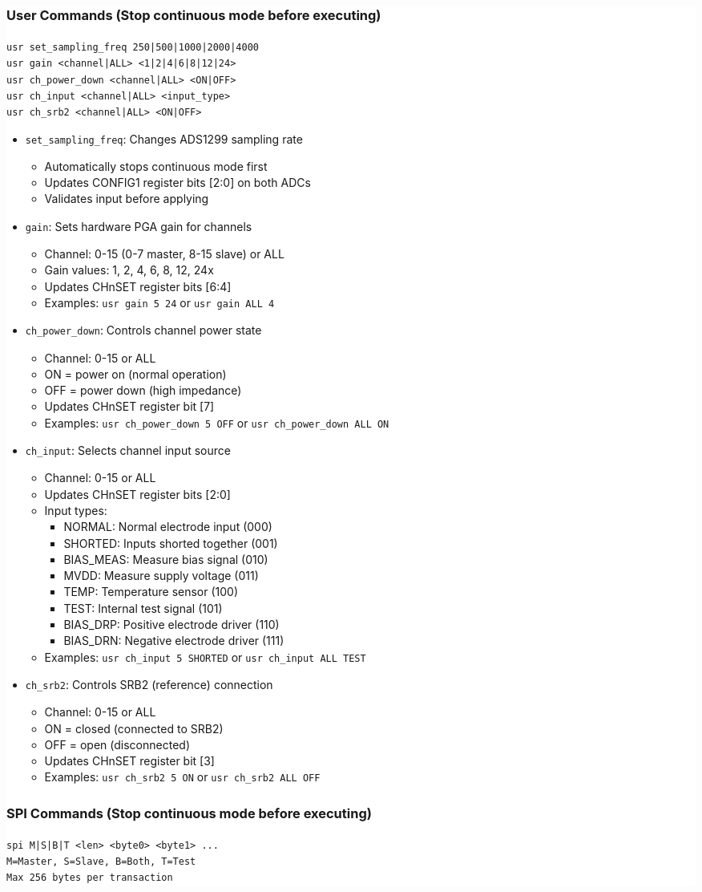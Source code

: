 ### User Commands (Stop continuous mode before executing)
```
usr set_sampling_freq 250|500|1000|2000|4000
usr gain <channel|ALL> <1|2|4|6|8|12|24>
usr ch_power_down <channel|ALL> <ON|OFF>
usr ch_input <channel|ALL> <input_type>
usr ch_srb2 <channel|ALL> <ON|OFF>
```
- `set_sampling_freq`: Changes ADS1299 sampling rate
  - Automatically stops continuous mode first
  - Updates CONFIG1 register bits [2:0] on both ADCs
  - Validates input before applying
  
- `gain`: Sets hardware PGA gain for channels
  - Channel: 0-15 (0-7 master, 8-15 slave) or ALL
  - Gain values: 1, 2, 4, 6, 8, 12, 24x
  - Updates CHnSET register bits [6:4]
  - Examples: `usr gain 5 24` or `usr gain ALL 4`
  
- `ch_power_down`: Controls channel power state
  - Channel: 0-15 or ALL
  - ON = power on (normal operation)
  - OFF = power down (high impedance)
  - Updates CHnSET register bit [7]
  - Examples: `usr ch_power_down 5 OFF` or `usr ch_power_down ALL ON`
  
- `ch_input`: Selects channel input source
  - Channel: 0-15 or ALL
  - Updates CHnSET register bits [2:0]
  - Input types:
    - NORMAL: Normal electrode input (000)
    - SHORTED: Inputs shorted together (001)
    - BIAS_MEAS: Measure bias signal (010)
    - MVDD: Measure supply voltage (011)
    - TEMP: Temperature sensor (100)
    - TEST: Internal test signal (101)
    - BIAS_DRP: Positive electrode driver (110)
    - BIAS_DRN: Negative electrode driver (111)
  - Examples: `usr ch_input 5 SHORTED` or `usr ch_input ALL TEST`
  
- `ch_srb2`: Controls SRB2 (reference) connection
  - Channel: 0-15 or ALL
  - ON = closed (connected to SRB2)
  - OFF = open (disconnected)
  - Updates CHnSET register bit [3]
  - Examples: `usr ch_srb2 5 ON` or `usr ch_srb2 ALL OFF`

### SPI Commands (Stop continuous mode before executing)
```
spi M|S|B|T <len> <byte0> <byte1> ...
M=Master, S=Slave, B=Both, T=Test
Max 256 bytes per transaction
```
